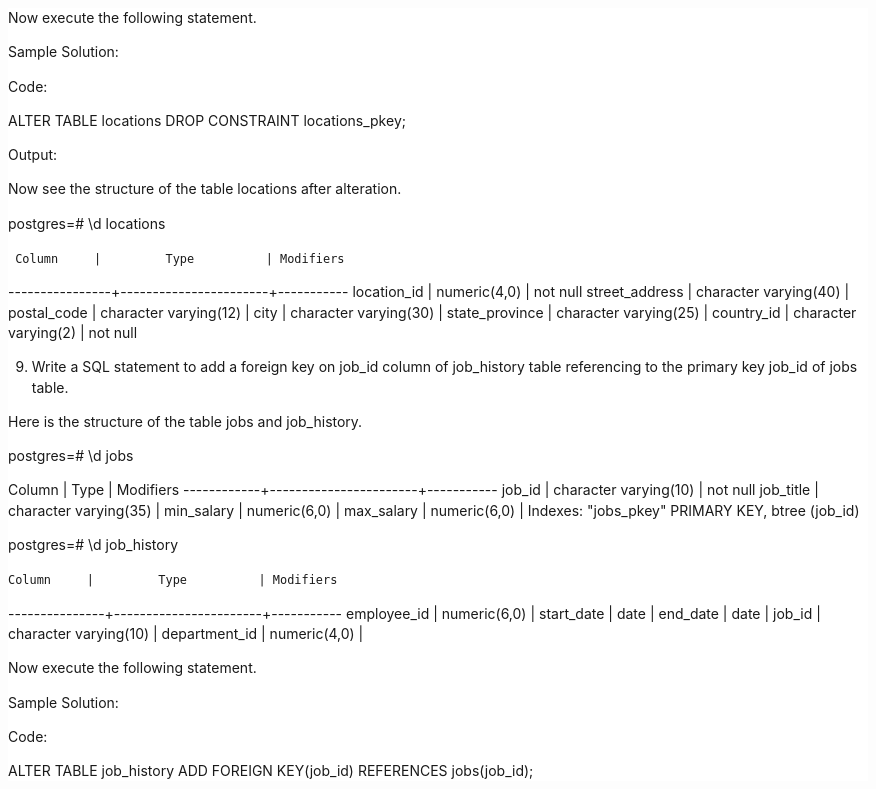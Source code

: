 Now execute the following statement.

Sample Solution:

Code:

ALTER TABLE locations 
DROP CONSTRAINT locations_pkey;

Output:

Now see the structure of the table locations after alteration.

postgres=# \d locations

     Column     |         Type          | Modifiers
----------------+-----------------------+-----------
 location_id    | numeric(4,0)          | not null
 street_address | character varying(40) |
 postal_code    | character varying(12) |
 city           | character varying(30) |
 state_province | character varying(25) |
 country_id     | character varying(2)  | not null

9. Write a SQL statement to add a foreign key on job_id column of job_history table referencing to the primary key job_id of jobs table.

Here is the structure of the table jobs and job_history.

postgres=# \d jobs

   Column   |         Type          | Modifiers
------------+-----------------------+-----------
 job_id     | character varying(10) | not null
 job_title  | character varying(35) |
 min_salary | numeric(6,0)          |
 max_salary | numeric(6,0)          |
Indexes:
    "jobs_pkey" PRIMARY KEY, btree (job_id)
	

postgres=# \d job_history

    Column     |         Type          | Modifiers
---------------+-----------------------+-----------
 employee_id   | numeric(6,0)          |
 start_date    | date                  |
 end_date      | date                  |
 job_id        | character varying(10) |
 department_id | numeric(4,0)          |

Now execute the following statement.

Sample Solution:

Code:

ALTER TABLE job_history
ADD FOREIGN KEY(job_id)
REFERENCES jobs(job_id);
